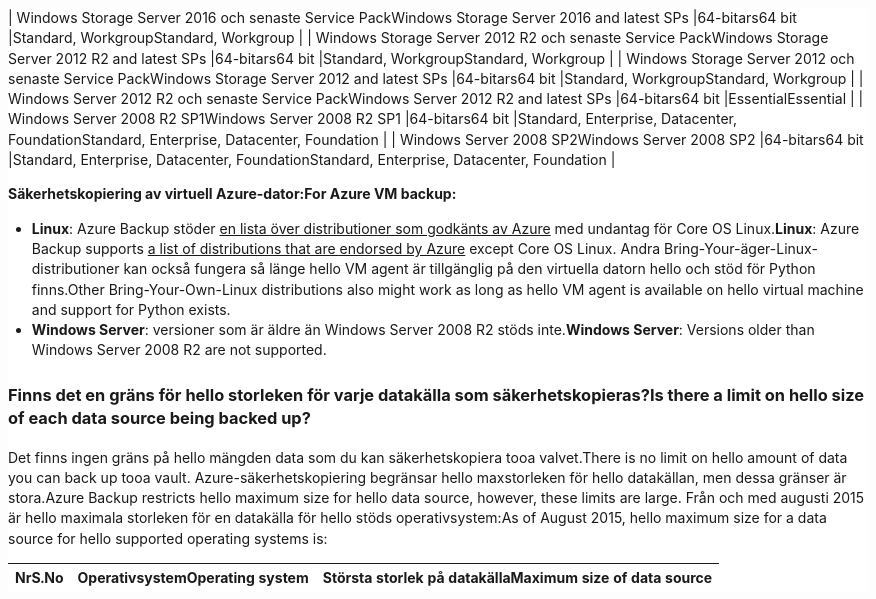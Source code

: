 | <span data-ttu-id="d836e-221">Windows Storage Server 2016 och senaste Service Pack</span><span class="sxs-lookup"><span data-stu-id="d836e-221">Windows Storage Server 2016 and latest SPs</span></span> |<span data-ttu-id="d836e-222">64-bitars</span><span class="sxs-lookup"><span data-stu-id="d836e-222">64 bit</span></span> |<span data-ttu-id="d836e-223">Standard, Workgroup</span><span class="sxs-lookup"><span data-stu-id="d836e-223">Standard, Workgroup</span></span> | 
| <span data-ttu-id="d836e-224">Windows Storage Server 2012 R2 och senaste Service Pack</span><span class="sxs-lookup"><span data-stu-id="d836e-224">Windows Storage Server 2012 R2 and latest SPs</span></span> |<span data-ttu-id="d836e-225">64-bitars</span><span class="sxs-lookup"><span data-stu-id="d836e-225">64 bit</span></span> |<span data-ttu-id="d836e-226">Standard, Workgroup</span><span class="sxs-lookup"><span data-stu-id="d836e-226">Standard, Workgroup</span></span> |
| <span data-ttu-id="d836e-227">Windows Storage Server 2012 och senaste Service Pack</span><span class="sxs-lookup"><span data-stu-id="d836e-227">Windows Storage Server 2012 and latest SPs</span></span> |<span data-ttu-id="d836e-228">64-bitars</span><span class="sxs-lookup"><span data-stu-id="d836e-228">64 bit</span></span> |<span data-ttu-id="d836e-229">Standard, Workgroup</span><span class="sxs-lookup"><span data-stu-id="d836e-229">Standard, Workgroup</span></span> |
| <span data-ttu-id="d836e-230">Windows Server 2012 R2 och senaste Service Pack</span><span class="sxs-lookup"><span data-stu-id="d836e-230">Windows Server 2012 R2 and latest SPs</span></span> |<span data-ttu-id="d836e-231">64-bitars</span><span class="sxs-lookup"><span data-stu-id="d836e-231">64 bit</span></span> |<span data-ttu-id="d836e-232">Essential</span><span class="sxs-lookup"><span data-stu-id="d836e-232">Essential</span></span> |
| <span data-ttu-id="d836e-233">Windows Server 2008 R2 SP1</span><span class="sxs-lookup"><span data-stu-id="d836e-233">Windows Server 2008 R2 SP1</span></span> |<span data-ttu-id="d836e-234">64-bitars</span><span class="sxs-lookup"><span data-stu-id="d836e-234">64 bit</span></span> |<span data-ttu-id="d836e-235">Standard, Enterprise, Datacenter, Foundation</span><span class="sxs-lookup"><span data-stu-id="d836e-235">Standard, Enterprise, Datacenter, Foundation</span></span> |
| <span data-ttu-id="d836e-236">Windows Server 2008 SP2</span><span class="sxs-lookup"><span data-stu-id="d836e-236">Windows Server 2008 SP2</span></span> |<span data-ttu-id="d836e-237">64-bitars</span><span class="sxs-lookup"><span data-stu-id="d836e-237">64 bit</span></span> |<span data-ttu-id="d836e-238">Standard, Enterprise, Datacenter, Foundation</span><span class="sxs-lookup"><span data-stu-id="d836e-238">Standard, Enterprise, Datacenter, Foundation</span></span> |

<span data-ttu-id="d836e-239">**Säkerhetskopiering av virtuell Azure-dator:**</span><span class="sxs-lookup"><span data-stu-id="d836e-239">**For Azure VM backup:**</span></span>

* <span data-ttu-id="d836e-240">**Linux**: Azure Backup stöder [en lista över distributioner som godkänts av Azure](../virtual-machines/linux/endorsed-distros.md) med undantag för Core OS Linux.</span><span class="sxs-lookup"><span data-stu-id="d836e-240">**Linux**: Azure Backup supports [a list of distributions that are endorsed by Azure](../virtual-machines/linux/endorsed-distros.md) except Core OS Linux.</span></span>  <span data-ttu-id="d836e-241">Andra Bring-Your-äger-Linux-distributioner kan också fungera så länge hello VM agent är tillgänglig på den virtuella datorn hello och stöd för Python finns.</span><span class="sxs-lookup"><span data-stu-id="d836e-241">Other Bring-Your-Own-Linux distributions also might work as long as hello VM agent is available on hello virtual machine and support for Python exists.</span></span>
* <span data-ttu-id="d836e-242">**Windows Server**: versioner som är äldre än Windows Server 2008 R2 stöds inte.</span><span class="sxs-lookup"><span data-stu-id="d836e-242">**Windows Server**:  Versions older than Windows Server 2008 R2 are not supported.</span></span>


### <a name="is-there-a-limit-on-hello-size-of-each-data-source-being-backed-up-br"></a><span data-ttu-id="d836e-243">Finns det en gräns för hello storleken för varje datakälla som säkerhetskopieras?</span><span class="sxs-lookup"><span data-stu-id="d836e-243">Is there a limit on hello size of each data source being backed up?</span></span> <br/>
<span data-ttu-id="d836e-244">Det finns ingen gräns på hello mängden data som du kan säkerhetskopiera tooa valvet.</span><span class="sxs-lookup"><span data-stu-id="d836e-244">There is no limit on hello amount of data you can back up tooa vault.</span></span> <span data-ttu-id="d836e-245">Azure-säkerhetskopiering begränsar hello maxstorleken för hello datakällan, men dessa gränser är stora.</span><span class="sxs-lookup"><span data-stu-id="d836e-245">Azure Backup restricts hello maximum size for hello data source, however, these limits are large.</span></span> <span data-ttu-id="d836e-246">Från och med augusti 2015 är hello maximala storleken för en datakälla för hello stöds operativsystem:</span><span class="sxs-lookup"><span data-stu-id="d836e-246">As of August 2015, hello maximum size for a data source for hello supported operating systems is:</span></span>

| <span data-ttu-id="d836e-247">Nr</span><span class="sxs-lookup"><span data-stu-id="d836e-247">S.No</span></span> | <span data-ttu-id="d836e-248">Operativsystem</span><span class="sxs-lookup"><span data-stu-id="d836e-248">Operating system</span></span> | <span data-ttu-id="d836e-249">Största storlek på datakälla</span><span class="sxs-lookup"><span data-stu-id="d836e-249">Maximum size of data source</span></span> |
|:---:|:--- |:--- |